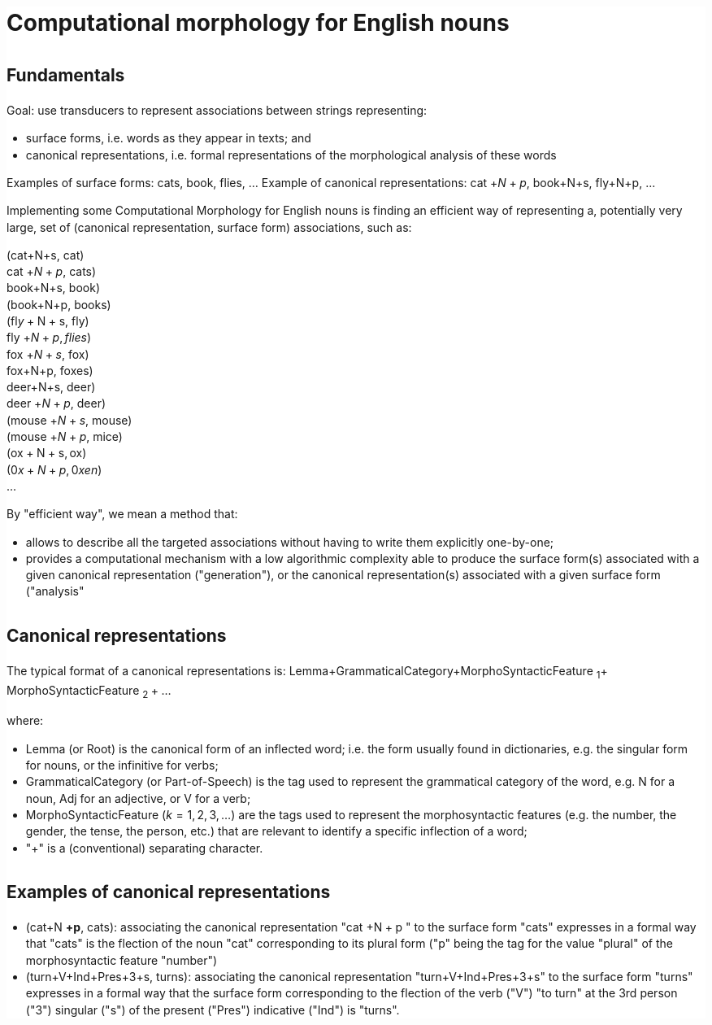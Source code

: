 # Computational morphology for English nouns 

## Fundamentals

Goal: use transducers to represent associations between strings representing:

- surface forms, i.e. words as they appear in texts;
and
- canonical representations, i.e. formal representations of the morphological analysis of these words

Examples of surface forms: cats, book, flies, $\ldots$
Example of canonical representations: cat $+N+p$, book+N+s, fly+N+p, ...

Implementing some Computational Morphology for English nouns is finding an efficient way of representing a, potentially very large, set of (canonical representation, surface form) associations, such as:

(cat+N+s, cat) <br> cat $+N+p$, cats) <br> book+N+s, book) <br> (book+N+p, books) <br> $(\mathrm{fl} y+\mathrm{N}+\mathrm{s}$, fly) <br> fly $+N+p, f l i e s)$ <br> fox $+N+s$, fox) <br> fox+N+p, foxes) <br> deer+N+s, deer) <br> deer $+N+p$, deer) <br> (mouse $+N+s$, mouse) <br> (mouse $+N+p$, mice) <br> $(\mathrm{ox}+\mathrm{N}+\mathrm{s}, \mathrm{ox})$ <br> $(0 x+N+p, 0 x e n)$ <br> ...

By "efficient way", we mean a method that:

- allows to describe all the targeted associations without having to write them explicitly one-by-one;
- provides a computational mechanism with a low algorithmic complexity able to produce the surface form(s) associated with a given canonical representation ("generation"), or the canonical representation(s) associated with a given surface form ("analysis"


## Canonical representations

The typical format of a canonical representations is:
Lemma+GrammaticalCategory+MorphoSyntacticFeature ${ }_{1}+$ MorphoSyntacticFeature ${ }_{2}+\ldots$

where:

- Lemma (or Root) is the canonical form of an inflected word; i.e. the form usually found in dictionaries, e.g. the singular form for nouns, or the infinitive for verbs;
- GrammaticalCategory (or Part-of-Speech) is the tag used to represent the grammatical category of the word, e.g. $\mathrm{N}$ for a noun, Adj for an adjective, or $\mathrm{V}$ for a verb;
- MorphoSyntacticFeature $(k=1,2,3, \ldots)$ are the tags used to represent the morphosyntactic features (e.g. the number, the gender, the tense, the person, etc.) that are relevant to identify a specific inflection of a word;
- "+" is a (conventional) separating character.


## Examples of canonical representations

- (cat+N $\mathbf{+ p}$, cats): associating the canonical representation "cat $+\mathrm{N}+\mathrm{p}$ " to the surface form "cats" expresses in a formal way that "cats" is the flection of the noun "cat" corresponding to its plural form ("p" being the tag for the value "plural" of the morphosyntactic feature "number")
- (turn+V+Ind+Pres+3+s, turns): associating the canonical representation "turn+V+Ind+Pres+3+s" to the surface form "turns" expresses in a formal way that the surface form corresponding to the flection of the verb ("V") "to turn" at the 3rd person ("3") singular ("s") of the present ("Pres") indicative ("Ind") is "turns".
